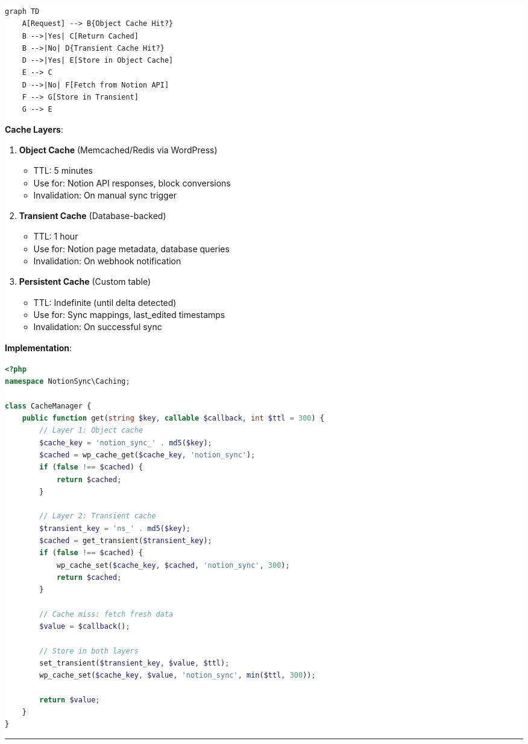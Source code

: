 ```mermaid
graph TD
    A[Request] --> B{Object Cache Hit?}
    B -->|Yes| C[Return Cached]
    B -->|No| D{Transient Cache Hit?}
    D -->|Yes| E[Store in Object Cache]
    E --> C
    D -->|No| F[Fetch from Notion API]
    F --> G[Store in Transient]
    G --> E
```

**Cache Layers**:

1. **Object Cache** (Memcached/Redis via WordPress)
    - TTL: 5 minutes
    - Use for: Notion API responses, block conversions
    - Invalidation: On manual sync trigger

2. **Transient Cache** (Database-backed)
    - TTL: 1 hour
    - Use for: Notion page metadata, database queries
    - Invalidation: On webhook notification

3. **Persistent Cache** (Custom table)
    - TTL: Indefinite (until delta detected)
    - Use for: Sync mappings, last_edited timestamps
    - Invalidation: On successful sync

**Implementation**:

```php
<?php
namespace NotionSync\Caching;

class CacheManager {
    public function get(string $key, callable $callback, int $ttl = 300) {
        // Layer 1: Object cache
        $cache_key = 'notion_sync_' . md5($key);
        $cached = wp_cache_get($cache_key, 'notion_sync');
        if (false !== $cached) {
            return $cached;
        }

        // Layer 2: Transient cache
        $transient_key = 'ns_' . md5($key);
        $cached = get_transient($transient_key);
        if (false !== $cached) {
            wp_cache_set($cache_key, $cached, 'notion_sync', 300);
            return $cached;
        }

        // Cache miss: fetch fresh data
        $value = $callback();

        // Store in both layers
        set_transient($transient_key, $value, $ttl);
        wp_cache_set($cache_key, $value, 'notion_sync', min($ttl, 300));

        return $value;
    }
}
```

---